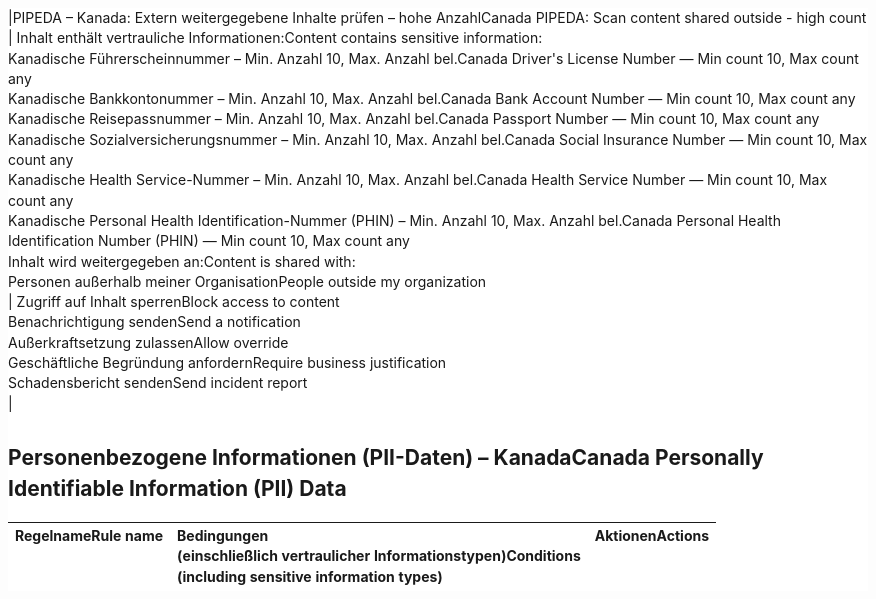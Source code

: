 |<span data-ttu-id="6f3d2-338">PIPEDA – Kanada: Extern weitergegebene Inhalte prüfen – hohe Anzahl</span><span class="sxs-lookup"><span data-stu-id="6f3d2-338">Canada PIPEDA: Scan content shared outside - high count</span></span>  <br/> | <span data-ttu-id="6f3d2-339">Inhalt enthält vertrauliche Informationen:</span><span class="sxs-lookup"><span data-stu-id="6f3d2-339">Content contains sensitive information:</span></span>  <br/>  <span data-ttu-id="6f3d2-340">Kanadische Führerscheinnummer – Min. Anzahl 10, Max. Anzahl bel.</span><span class="sxs-lookup"><span data-stu-id="6f3d2-340">Canada Driver's License Number — Min count 10, Max count any</span></span>  <br/>  <span data-ttu-id="6f3d2-341">Kanadische Bankkontonummer – Min. Anzahl 10, Max. Anzahl bel.</span><span class="sxs-lookup"><span data-stu-id="6f3d2-341">Canada Bank Account Number — Min count 10, Max count any</span></span>  <br/>  <span data-ttu-id="6f3d2-342">Kanadische Reisepassnummer – Min. Anzahl 10, Max. Anzahl bel.</span><span class="sxs-lookup"><span data-stu-id="6f3d2-342">Canada Passport Number — Min count 10, Max count any</span></span>  <br/>  <span data-ttu-id="6f3d2-343">Kanadische Sozialversicherungsnummer – Min. Anzahl 10, Max. Anzahl bel.</span><span class="sxs-lookup"><span data-stu-id="6f3d2-343">Canada Social Insurance Number — Min count 10, Max count any</span></span>  <br/>  <span data-ttu-id="6f3d2-344">Kanadische Health Service-Nummer – Min. Anzahl 10, Max. Anzahl bel.</span><span class="sxs-lookup"><span data-stu-id="6f3d2-344">Canada Health Service Number — Min count 10, Max count any</span></span>  <br/>  <span data-ttu-id="6f3d2-345">Kanadische Personal Health Identification-Nummer (PHIN) – Min. Anzahl 10, Max. Anzahl bel.</span><span class="sxs-lookup"><span data-stu-id="6f3d2-345">Canada Personal Health Identification Number (PHIN) — Min count 10, Max count any</span></span>  <br/>  <span data-ttu-id="6f3d2-346">Inhalt wird weitergegeben an:</span><span class="sxs-lookup"><span data-stu-id="6f3d2-346">Content is shared with:</span></span>  <br/>  <span data-ttu-id="6f3d2-347">Personen außerhalb meiner Organisation</span><span class="sxs-lookup"><span data-stu-id="6f3d2-347">People outside my organization</span></span>  <br/> | <span data-ttu-id="6f3d2-348">Zugriff auf Inhalt sperren</span><span class="sxs-lookup"><span data-stu-id="6f3d2-348">Block access to content</span></span>  <br/>  <span data-ttu-id="6f3d2-349">Benachrichtigung senden</span><span class="sxs-lookup"><span data-stu-id="6f3d2-349">Send a notification</span></span>  <br/>  <span data-ttu-id="6f3d2-350">Außerkraftsetzung zulassen</span><span class="sxs-lookup"><span data-stu-id="6f3d2-350">Allow override</span></span>  <br/>  <span data-ttu-id="6f3d2-351">Geschäftliche Begründung anfordern</span><span class="sxs-lookup"><span data-stu-id="6f3d2-351">Require business justification</span></span>  <br/>  <span data-ttu-id="6f3d2-352">Schadensbericht senden</span><span class="sxs-lookup"><span data-stu-id="6f3d2-352">Send incident report</span></span>  <br/> |
   
## <a name="canada-personally-identifiable-information-pii-data"></a><span data-ttu-id="6f3d2-353">Personenbezogene Informationen (PII-Daten) – Kanada</span><span class="sxs-lookup"><span data-stu-id="6f3d2-353">Canada Personally Identifiable Information (PII) Data</span></span>

|<span data-ttu-id="6f3d2-354">**Regelname**</span><span class="sxs-lookup"><span data-stu-id="6f3d2-354">**Rule name**</span></span>|<span data-ttu-id="6f3d2-355">**Bedingungen <br/> (einschließlich vertraulicher Informationstypen)**</span><span class="sxs-lookup"><span data-stu-id="6f3d2-355">**Conditions  <br/> (including sensitive information types)**</span></span>|<span data-ttu-id="6f3d2-356">**Aktionen**</span><span class="sxs-lookup"><span data-stu-id="6f3d2-356">**Actions**</span></span>|
|:-----|:-----|:-----|